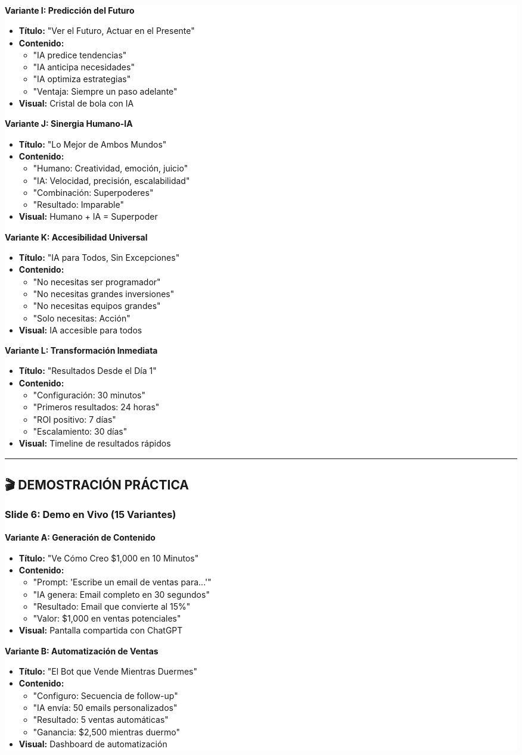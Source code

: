 **Variante I: Predicción del Futuro**
- **Título:** "Ver el Futuro, Actuar en el Presente"
- **Contenido:**
  - "IA predice tendencias"
  - "IA anticipa necesidades"
  - "IA optimiza estrategias"
  - "Ventaja: Siempre un paso adelante"
- **Visual:** Cristal de bola con IA

**Variante J: Sinergia Humano-IA**
- **Título:** "Lo Mejor de Ambos Mundos"
- **Contenido:**
  - "Humano: Creatividad, emoción, juicio"
  - "IA: Velocidad, precisión, escalabilidad"
  - "Combinación: Superpoderes"
  - "Resultado: Imparable"
- **Visual:** Humano + IA = Superpoder

**Variante K: Accesibilidad Universal**
- **Título:** "IA para Todos, Sin Excepciones"
- **Contenido:**
  - "No necesitas ser programador"
  - "No necesitas grandes inversiones"
  - "No necesitas equipos grandes"
  - "Solo necesitas: Acción"
- **Visual:** IA accesible para todos

**Variante L: Transformación Inmediata**
- **Título:** "Resultados Desde el Día 1"
- **Contenido:**
  - "Configuración: 30 minutos"
  - "Primeros resultados: 24 horas"
  - "ROI positivo: 7 días"
  - "Escalamiento: 30 días"
- **Visual:** Timeline de resultados rápidos

---

## 🎬 DEMOSTRACIÓN PRÁCTICA

### Slide 6: Demo en Vivo (15 Variantes)

**Variante A: Generación de Contenido**
- **Título:** "Ve Cómo Creo $1,000 en 10 Minutos"
- **Contenido:**
  - "Prompt: 'Escribe un email de ventas para...'"
  - "IA genera: Email completo en 30 segundos"
  - "Resultado: Email que convierte al 15%"
  - "Valor: $1,000 en ventas potenciales"
- **Visual:** Pantalla compartida con ChatGPT

**Variante B: Automatización de Ventas**
- **Título:** "El Bot que Vende Mientras Duermes"
- **Contenido:**
  - "Configuro: Secuencia de follow-up"
  - "IA envía: 50 emails personalizados"
  - "Resultado: 5 ventas automáticas"
  - "Ganancia: $2,500 mientras duermo"
- **Visual:** Dashboard de automatización
